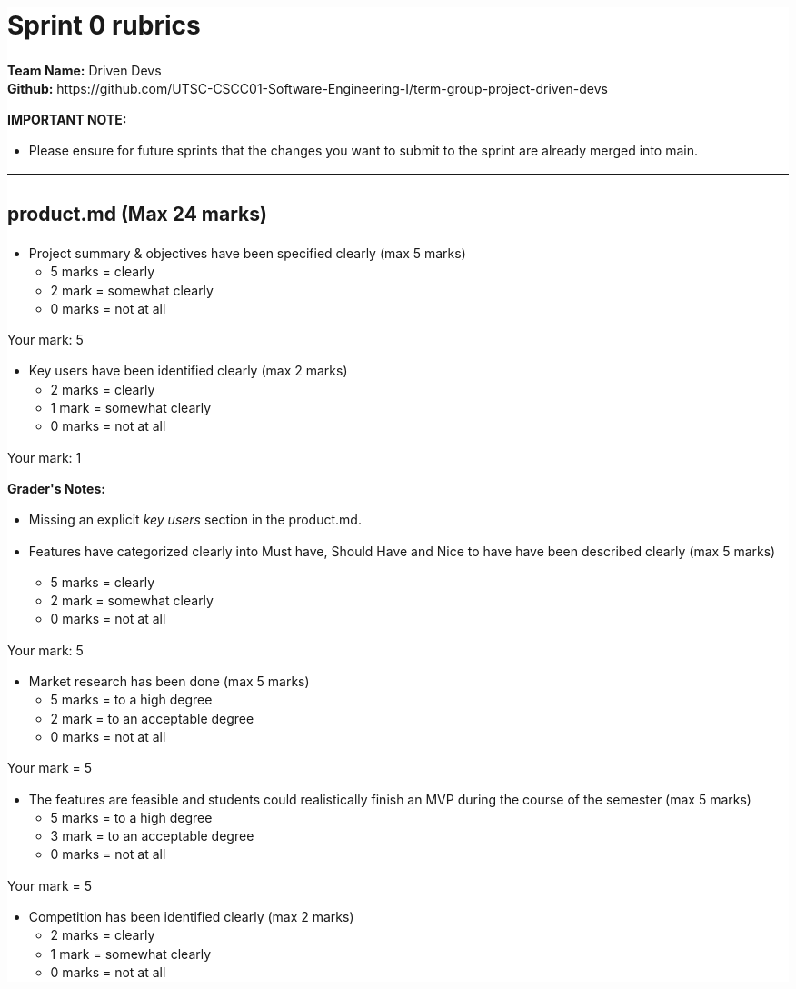 # Sprint 0 rubrics

**Team Name:** Driven Devs  
**Github:** https://github.com/UTSC-CSCC01-Software-Engineering-I/term-group-project-driven-devs

**IMPORTANT NOTE:**
- Please ensure for future sprints that the changes you want to submit to the sprint are already merged into main.

---
## product.md (Max 24 marks)
- Project summary & objectives have been specified clearly (max 5 marks)   
  - 5 marks = clearly
  - 2 mark  = somewhat clearly
  - 0 marks = not at all

Your mark: 5

- Key users have been identified clearly (max 2 marks) 
  - 2 marks = clearly
  - 1 mark  = somewhat clearly
  - 0 marks = not at all

Your mark: 1

**Grader's Notes:**
- Missing an explicit *key users* section in the product.md.

- Features have categorized clearly into Must have, Should Have and Nice to have  have been described clearly (max 5 marks)    
  - 5 marks = clearly
  - 2 mark  = somewhat clearly
  - 0 marks = not at all

Your mark: 5
  
- Market research has been done (max 5 marks)
  - 5 marks = to a high degree
  - 2 mark = to an acceptable degree
  - 0 marks = not at all

Your mark = 5
  
- The features are feasible and students could realistically finish an MVP during the course of the semester (max 5 marks)
  - 5 marks = to a high degree
  - 3 mark = to an acceptable degree
  - 0 marks = not at all

Your mark = 5

- Competition has been identified clearly (max 2 marks) 
  - 2 marks = clearly
  - 1 mark = somewhat clearly
  - 0 marks = not at all
